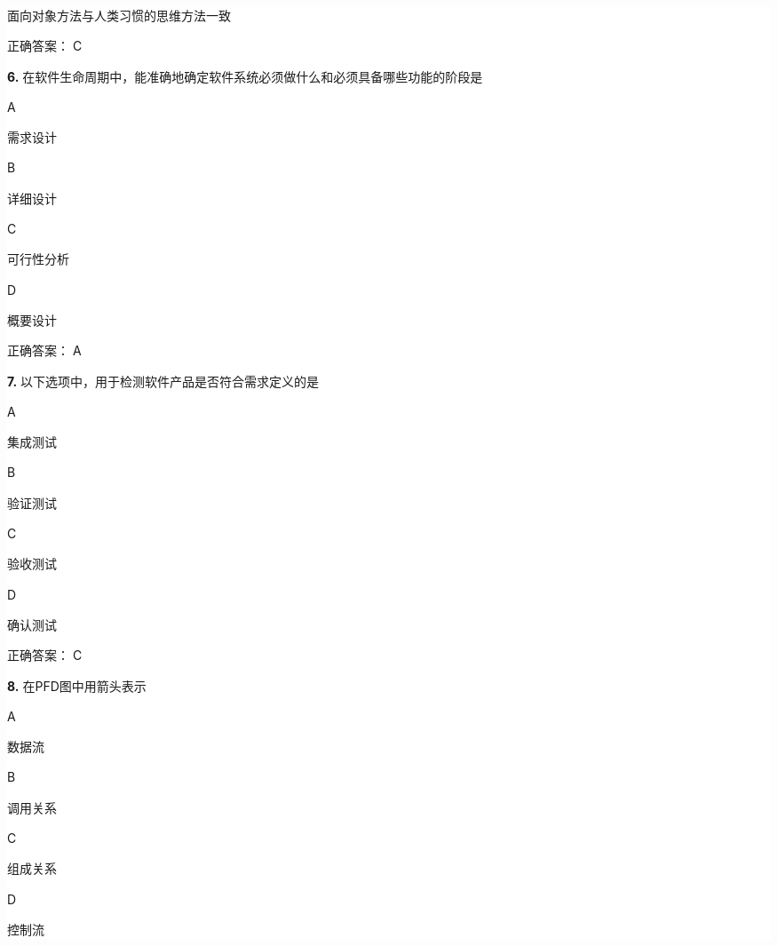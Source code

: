 面向对象方法与人类习惯的思维方法一致

正确答案： C 

 

**6.** 在软件生命周期中，能准确地确定软件系统必须做什么和必须具备哪些功能的阶段是

A

需求设计

B

详细设计

C

可行性分析

D

概要设计

正确答案： A 

 

**7.** 以下选项中，用于检测软件产品是否符合需求定义的是

A

集成测试

B

验证测试

C

验收测试

D

确认测试

正确答案： C 

 

**8.** 在PFD图中用箭头表示

A

数据流

B

调用关系

C

组成关系

D

控制流
